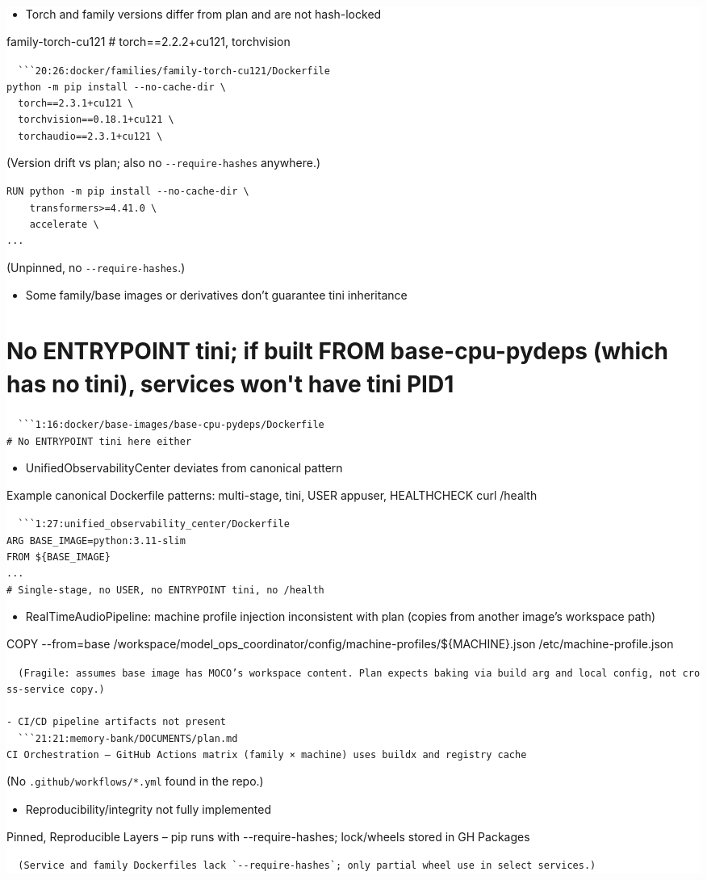 - Torch and family versions differ from plan and are not hash-locked
  ```31:33:memory-bank/DOCUMENTS/plan.md
family-torch-cu121   # torch==2.2.2+cu121, torchvision
```
  ```20:26:docker/families/family-torch-cu121/Dockerfile
python -m pip install --no-cache-dir \
  torch==2.3.1+cu121 \
  torchvision==0.18.1+cu121 \
  torchaudio==2.3.1+cu121 \
```
  (Version drift vs plan; also no `--require-hashes` anywhere.)
  ```6:14:docker/families/family-llm-cu121/Dockerfile
RUN python -m pip install --no-cache-dir \
      transformers>=4.41.0 \
      accelerate \
...
```
  (Unpinned, no `--require-hashes`.)

- Some family/base images or derivatives don’t guarantee tini inheritance
  ```1:14:docker/families/family-web/Dockerfile
# No ENTRYPOINT tini; if built FROM base-cpu-pydeps (which has no tini), services won't have tini PID1
```
  ```1:16:docker/base-images/base-cpu-pydeps/Dockerfile
# No ENTRYPOINT tini here either
```

- UnifiedObservabilityCenter deviates from canonical pattern
  ```61:85:memory-bank/DOCUMENTS/plan.md
Example canonical Dockerfile patterns: multi-stage, tini, USER appuser, HEALTHCHECK curl /health
```
  ```1:27:unified_observability_center/Dockerfile
ARG BASE_IMAGE=python:3.11-slim
FROM ${BASE_IMAGE}
...
# Single-stage, no USER, no ENTRYPOINT tini, no /health
```

- RealTimeAudioPipeline: machine profile injection inconsistent with plan (copies from another image’s workspace path)
  ```23:27:real_time_audio_pipeline/Dockerfile
COPY --from=base /workspace/model_ops_coordinator/config/machine-profiles/${MACHINE}.json /etc/machine-profile.json
```
  (Fragile: assumes base image has MOCO’s workspace content. Plan expects baking via build arg and local config, not cross-service copy.)

- CI/CD pipeline artifacts not present
  ```21:21:memory-bank/DOCUMENTS/plan.md
CI Orchestration – GitHub Actions matrix (family × machine) uses buildx and registry cache
```
  (No `.github/workflows/*.yml` found in the repo.)

- Reproducibility/integrity not fully implemented
  ```15:16:memory-bank/DOCUMENTS/plan.md
Pinned, Reproducible Layers – pip runs with --require-hashes; lock/wheels stored in GH Packages
```
  (Service and family Dockerfiles lack `--require-hashes`; only partial wheel use in select services.)
